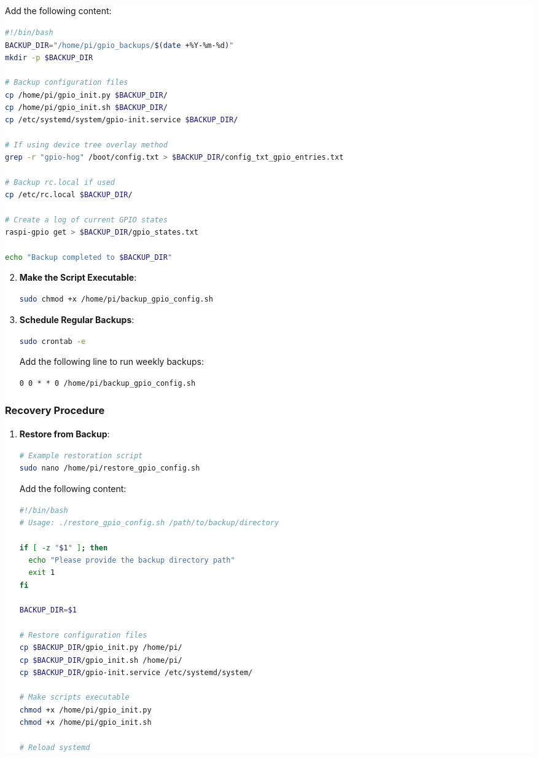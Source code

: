    Add the following content:
   ```bash
   #!/bin/bash
   BACKUP_DIR="/home/pi/gpio_backups/$(date +%Y-%m-%d)"
   mkdir -p $BACKUP_DIR
   
   # Backup configuration files
   cp /home/pi/gpio_init.py $BACKUP_DIR/
   cp /home/pi/gpio_init.sh $BACKUP_DIR/
   cp /etc/systemd/system/gpio-init.service $BACKUP_DIR/
   
   # If using device tree overlay method
   grep -r "gpio-hog" /boot/config.txt > $BACKUP_DIR/config_txt_gpio_entries.txt
   
   # Backup rc.local if used
   cp /etc/rc.local $BACKUP_DIR/
   
   # Create a log of current GPIO states
   raspi-gpio get > $BACKUP_DIR/gpio_states.txt
   
   echo "Backup completed to $BACKUP_DIR"
   ```

2. **Make the Script Executable**:
   ```bash
   sudo chmod +x /home/pi/backup_gpio_config.sh
   ```

3. **Schedule Regular Backups**:
   ```bash
   sudo crontab -e
   ```
   
   Add the following line to run weekly backups:
   ```
   0 0 * * 0 /home/pi/backup_gpio_config.sh
   ```

### Recovery Procedure

1. **Restore from Backup**:
   ```bash
   # Example restoration script
   sudo nano /home/pi/restore_gpio_config.sh
   ```
   
   Add the following content:
   ```bash
   #!/bin/bash
   # Usage: ./restore_gpio_config.sh /path/to/backup/directory
   
   if [ -z "$1" ]; then
     echo "Please provide the backup directory path"
     exit 1
   fi
   
   BACKUP_DIR=$1
   
   # Restore configuration files
   cp $BACKUP_DIR/gpio_init.py /home/pi/
   cp $BACKUP_DIR/gpio_init.sh /home/pi/
   cp $BACKUP_DIR/gpio-init.service /etc/systemd/system/
   
   # Make scripts executable
   chmod +x /home/pi/gpio_init.py
   chmod +x /home/pi/gpio_init.sh
   
   # Reload systemd
   ```